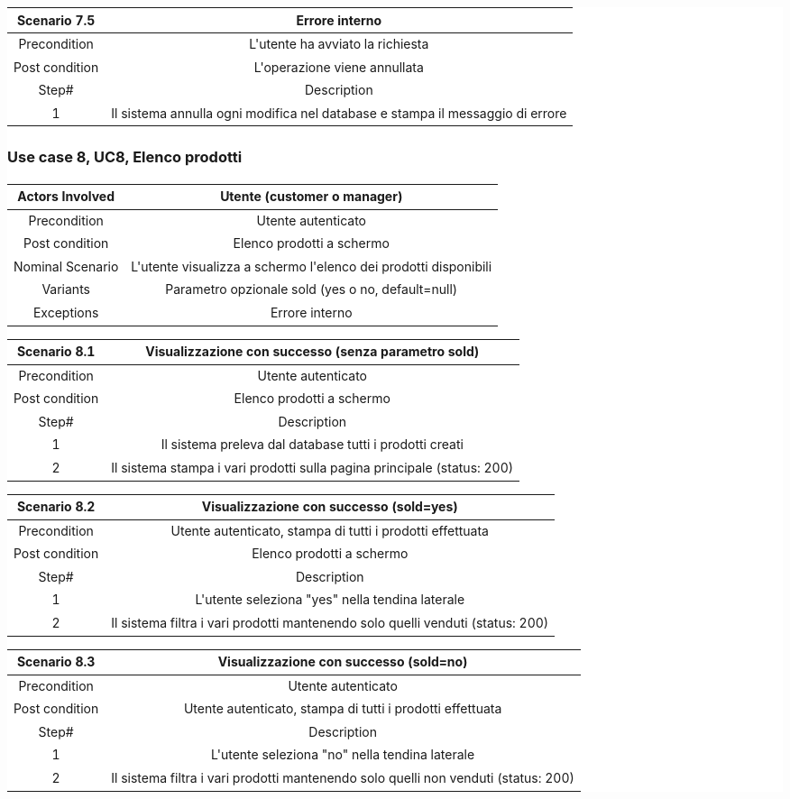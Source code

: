 |  Scenario 7.5  |  Errore interno |
| :------------: | :----------------------------------------------------------------------: |
| Precondition   | L'utente ha avviato la richiesta |
| Post condition | L'operazione viene annullata |
|     Step#      |   Description    |
|       1        | Il sistema annulla ogni modifica nel database e stampa il messaggio di errore |

### Use case 8, UC8, Elenco prodotti

| Actors Involved  |                     Utente (customer o manager)         |
| :--------------: | :------------------------------------------------------------------: |
|   Precondition   |  Utente autenticato            |
|  Post condition  |  Elenco prodotti a schermo                       |
| Nominal Scenario |  L'utente visualizza a schermo l'elenco dei prodotti disponibili |
|     Variants     |  Parametro opzionale sold (yes o no, default=null) |
|    Exceptions    |  Errore interno |

|  Scenario 8.1  | Visualizzazione con successo (senza parametro sold) |
| :------------: | :------------------------------------------------------------------------: |
|  Precondition  | Utente autenticato |
| Post condition | Elenco prodotti a schermo    |
|     Step#      |                                Description                                 |
|       1        | Il sistema preleva dal database tutti i prodotti creati |
|       2        | Il sistema stampa i vari prodotti sulla pagina principale (status: 200) |

|  Scenario 8.2  | Visualizzazione con successo (sold=yes) |
| :------------: | :------------------------------------------------------------------------: |
|  Precondition  | Utente autenticato, stampa di tutti i prodotti effettuata |
| Post condition | Elenco prodotti a schermo    |
|     Step#      |                                Description                                 |
|       1        | L'utente seleziona "yes" nella tendina laterale |
|       2        | Il sistema filtra i vari prodotti mantenendo solo quelli venduti (status: 200) |

|  Scenario 8.3  | Visualizzazione con successo (sold=no) |
| :------------: | :------------------------------------------------------------------------: |
|  Precondition  | Utente autenticato |
| Post condition | Utente autenticato, stampa di tutti i prodotti effettuata     |
|     Step#      |                                Description                                 |
|       1        | L'utente seleziona "no" nella tendina laterale |
|       2        | Il sistema filtra i vari prodotti mantenendo solo quelli non venduti (status: 200) |
